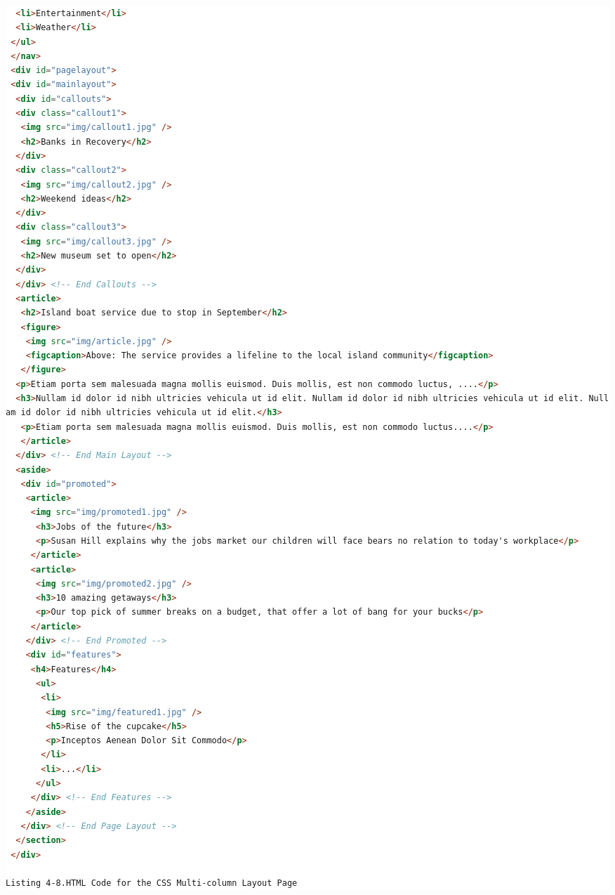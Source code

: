 ```html
  <li>Entertainment</li>
  <li>Weather</li>
 </ul>
 </nav>
 <div id="pagelayout">
 <div id="mainlayout">
  <div id="callouts">
  <div class="callout1">
   <img src="img/callout1.jpg" />
   <h2>Banks in Recovery</h2>
  </div>
  <div class="callout2">
   <img src="img/callout2.jpg" />
   <h2>Weekend ideas</h2>
  </div>
  <div class="callout3">
   <img src="img/callout3.jpg" />
   <h2>New museum set to open</h2>
  </div>
  </div> <!-- End Callouts -->
  <article>
   <h2>Island boat service due to stop in September</h2>
   <figure>
    <img src="img/article.jpg" />
    <figcaption>Above: The service provides a lifeline to the local island community</figcaption>
   </figure>
  <p>Etiam porta sem malesuada magna mollis euismod. Duis mollis, est non commodo luctus, ....</p>
  <h3>Nullam id dolor id nibh ultricies vehicula ut id elit. Nullam id dolor id nibh ultricies vehicula ut id elit. Nullam id dolor id nibh ultricies vehicula ut id elit.</h3>
   <p>Etiam porta sem malesuada magna mollis euismod. Duis mollis, est non commodo luctus....</p>
   </article>
  </div> <!-- End Main Layout -->
  <aside>
   <div id="promoted">
    <article>
     <img src="img/promoted1.jpg" />
      <h3>Jobs of the future</h3>
      <p>Susan Hill explains why the jobs market our children will face bears no relation to today's workplace</p>
     </article>
     <article>
      <img src="img/promoted2.jpg" />
      <h3>10 amazing getaways</h3>
      <p>Our top pick of summer breaks on a budget, that offer a lot of bang for your bucks</p>
     </article>
    </div> <!-- End Promoted -->
    <div id="features">
     <h4>Features</h4>
      <ul>
       <li>
        <img src="img/featured1.jpg" />
        <h5>Rise of the cupcake</h5>
        <p>Inceptos Aenean Dolor Sit Commodo</p>
       </li>
       <li>...</li>
      </ul>
     </div> <!-- End Features -->
    </aside>
   </div> <!-- End Page Layout -->
  </section>
 </div>

Listing 4-8.HTML Code for the CSS Multi-column Layout Page
```